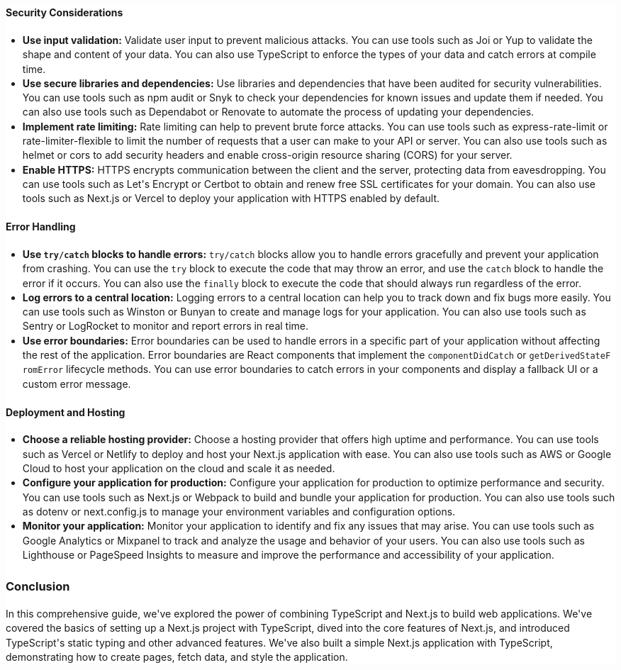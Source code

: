#### Security Considerations

- **Use input validation:** Validate user input to prevent malicious attacks. You can use tools such as Joi or Yup to validate the shape and content of your data. You can also use TypeScript to enforce the types of your data and catch errors at compile time.
- **Use secure libraries and dependencies:** Use libraries and dependencies that have been audited for security vulnerabilities. You can use tools such as npm audit or Snyk to check your dependencies for known issues and update them if needed. You can also use tools such as Dependabot or Renovate to automate the process of updating your dependencies.
- **Implement rate limiting:** Rate limiting can help to prevent brute force attacks. You can use tools such as express-rate-limit or rate-limiter-flexible to limit the number of requests that a user can make to your API or server. You can also use tools such as helmet or cors to add security headers and enable cross-origin resource sharing (CORS) for your server.
- **Enable HTTPS:** HTTPS encrypts communication between the client and the server, protecting data from eavesdropping. You can use tools such as Let's Encrypt or Certbot to obtain and renew free SSL certificates for your domain. You can also use tools such as Next.js or Vercel to deploy your application with HTTPS enabled by default.

#### Error Handling

- **Use `try/catch` blocks to handle errors:** `try/catch` blocks allow you to handle errors gracefully and prevent your application from crashing. You can use the `try` block to execute the code that may throw an error, and use the `catch` block to handle the error if it occurs. You can also use the `finally` block to execute the code that should always run regardless of the error.
- **Log errors to a central location:** Logging errors to a central location can help you to track down and fix bugs more easily. You can use tools such as Winston or Bunyan to create and manage logs for your application. You can also use tools such as Sentry or LogRocket to monitor and report errors in real time.
- **Use error boundaries:** Error boundaries can be used to handle errors in a specific part of your application without affecting the rest of the application. Error boundaries are React components that implement the `componentDidCatch` or `getDerivedStateFromError` lifecycle methods. You can use error boundaries to catch errors in your components and display a fallback UI or a custom error message.

#### Deployment and Hosting

- **Choose a reliable hosting provider:** Choose a hosting provider that offers high uptime and performance. You can use tools such as Vercel or Netlify to deploy and host your Next.js application with ease. You can also use tools such as AWS or Google Cloud to host your application on the cloud and scale it as needed.
- **Configure your application for production:** Configure your application for production to optimize performance and security. You can use tools such as Next.js or Webpack to build and bundle your application for production. You can also use tools such as dotenv or next.config.js to manage your environment variables and configuration options.
- **Monitor your application:** Monitor your application to identify and fix any issues that may arise. You can use tools such as Google Analytics or Mixpanel to track and analyze the usage and behavior of your users. You can also use tools such as Lighthouse or PageSpeed Insights to measure and improve the performance and accessibility of your application.


### Conclusion

In this comprehensive guide, we've explored the power of combining TypeScript and Next.js to build web applications. We've covered the basics of setting up a Next.js project with TypeScript, dived into the core features of Next.js, and introduced TypeScript's static typing and other advanced features. We've also built a simple Next.js application with TypeScript, demonstrating how to create pages, fetch data, and style the application.
